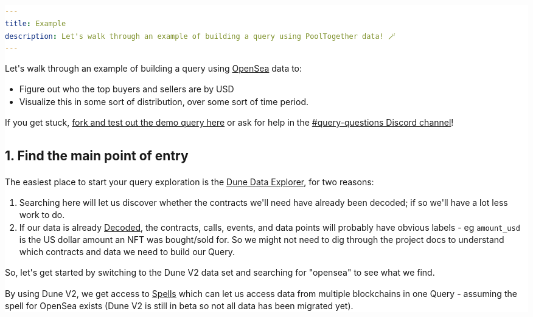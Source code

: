 ```yaml
---
title: Example 
description: Let's walk through an example of building a query using PoolTogether data! 🪄
---
```


Let's walk through an example of building a query using [OpenSea](https://opensea.io/) data to:

- Figure out who the top buyers and sellers are by USD
- Visualize this in some sort of distribution, over some sort of time period.

If you get stuck, [fork and test out the demo query here](https://dune.com/queries/1424158?) or ask for help in the [#query-questions Discord channel](https://discord.com/channels/757637422384283659/757641002138730588)!

## 1. Find the main point of entry

The easiest place to start your query exploration is the [Dune Data Explorer](../../features/queries/data-explorer.md), for two reasons:

1. Searching here will let us discover whether the contracts we'll need have already been decoded; if so we'll have a lot less work to do.
2. If our data is already [Decoded](../../features/decoded-contracts.md), the contracts, calls, events, and data points will probably have obvious labels - eg `amount_usd` is the US dollar amount an NFT was bought/sold for. So we might not need to dig through the project docs to understand which contracts and data we need to build our Query.

So, let's get started by switching to the Dune V2 data set and searching for "opensea" to see what we find.

By using Dune V2, we get access to [Spells](../../spellbook/) which can let us access data from multiple blockchains in one Query - assuming the spell for OpenSea exists (Dune V2 is still in beta so not all data has been migrated yet).
